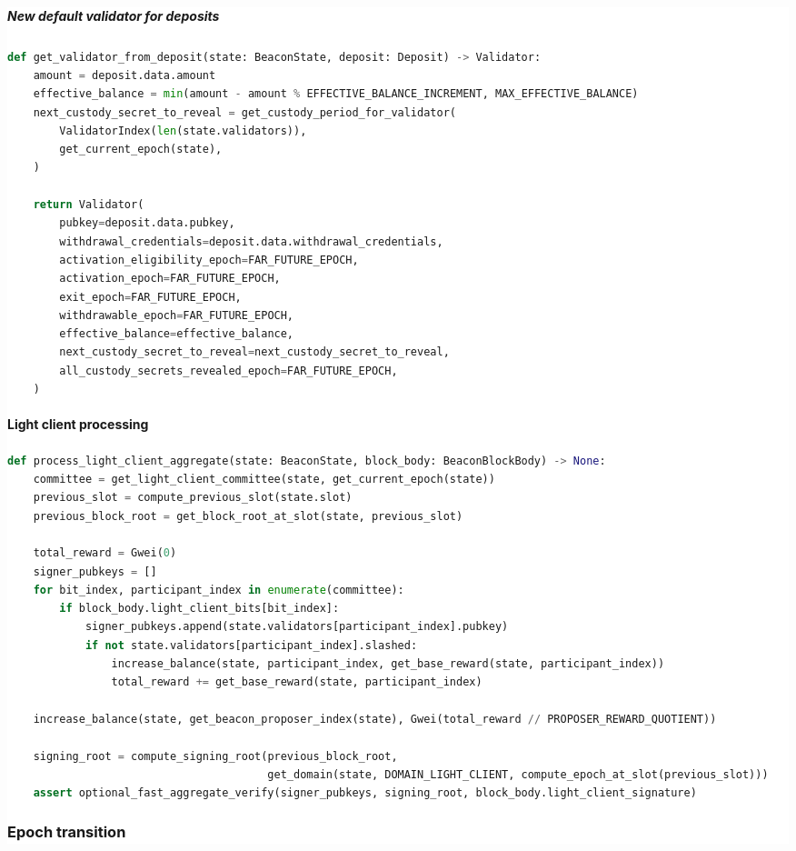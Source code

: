 ##### New default validator for deposits

```python
def get_validator_from_deposit(state: BeaconState, deposit: Deposit) -> Validator:
    amount = deposit.data.amount
    effective_balance = min(amount - amount % EFFECTIVE_BALANCE_INCREMENT, MAX_EFFECTIVE_BALANCE)
    next_custody_secret_to_reveal = get_custody_period_for_validator(
        ValidatorIndex(len(state.validators)),
        get_current_epoch(state),
    )

    return Validator(
        pubkey=deposit.data.pubkey,
        withdrawal_credentials=deposit.data.withdrawal_credentials,
        activation_eligibility_epoch=FAR_FUTURE_EPOCH,
        activation_epoch=FAR_FUTURE_EPOCH,
        exit_epoch=FAR_FUTURE_EPOCH,
        withdrawable_epoch=FAR_FUTURE_EPOCH,
        effective_balance=effective_balance,
        next_custody_secret_to_reveal=next_custody_secret_to_reveal,
        all_custody_secrets_revealed_epoch=FAR_FUTURE_EPOCH,
    )
```

#### Light client processing

```python
def process_light_client_aggregate(state: BeaconState, block_body: BeaconBlockBody) -> None:
    committee = get_light_client_committee(state, get_current_epoch(state))
    previous_slot = compute_previous_slot(state.slot)
    previous_block_root = get_block_root_at_slot(state, previous_slot)

    total_reward = Gwei(0)
    signer_pubkeys = []
    for bit_index, participant_index in enumerate(committee):
        if block_body.light_client_bits[bit_index]:
            signer_pubkeys.append(state.validators[participant_index].pubkey)
            if not state.validators[participant_index].slashed:
                increase_balance(state, participant_index, get_base_reward(state, participant_index))
                total_reward += get_base_reward(state, participant_index)

    increase_balance(state, get_beacon_proposer_index(state), Gwei(total_reward // PROPOSER_REWARD_QUOTIENT))

    signing_root = compute_signing_root(previous_block_root,
                                        get_domain(state, DOMAIN_LIGHT_CLIENT, compute_epoch_at_slot(previous_slot)))
    assert optional_fast_aggregate_verify(signer_pubkeys, signing_root, block_body.light_client_signature)
```

### Epoch transition
